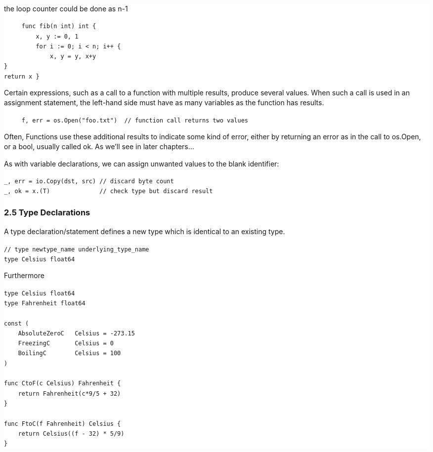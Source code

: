 the loop counter could be done as n-1

```
     func fib(n int) int {
         x, y := 0, 1
         for i := 0; i < n; i++ {
             x, y = y, x+y
}
return x }
```

Certain expressions, such as a call to a function with multiple results, produce several values. 
When such a call is used in an assignment statement, the left-hand side must have as many variables 
as the function has results.

```
     f, err = os.Open("foo.txt")  // function call returns two values
```

Often, Functions use these additional results to indicate some kind of error, either by 
returning an error as in the call to os.Open, or a bool, usually called ok. As we’ll see in later chapters…



As with variable declarations, we can assign unwanted values to the blank identifier:

```
_, err = io.Copy(dst, src) // discard byte count
_, ok = x.(T)              // check type but discard result
```

### 2.5 Type Declarations

A type declaration/statement defines a new type which is identical to an existing type.

```
// type newtype_name underlying_type_name
type Celsius float64
```

Furthermore

```
type Celsius float64
type Fahrenheit float64

const (
	AbsoluteZeroC	Celsius = -273.15
	FreezingC		Celsius = 0
	BoilingC		Celsius = 100
)

func CtoF(c Celsius) Fahrenheit {
	return Fahrenheit(c*9/5 + 32)
}

func FtoC(f Fahrenheit) Celsius {
	return Celsius((f - 32) * 5/9)
}
```
